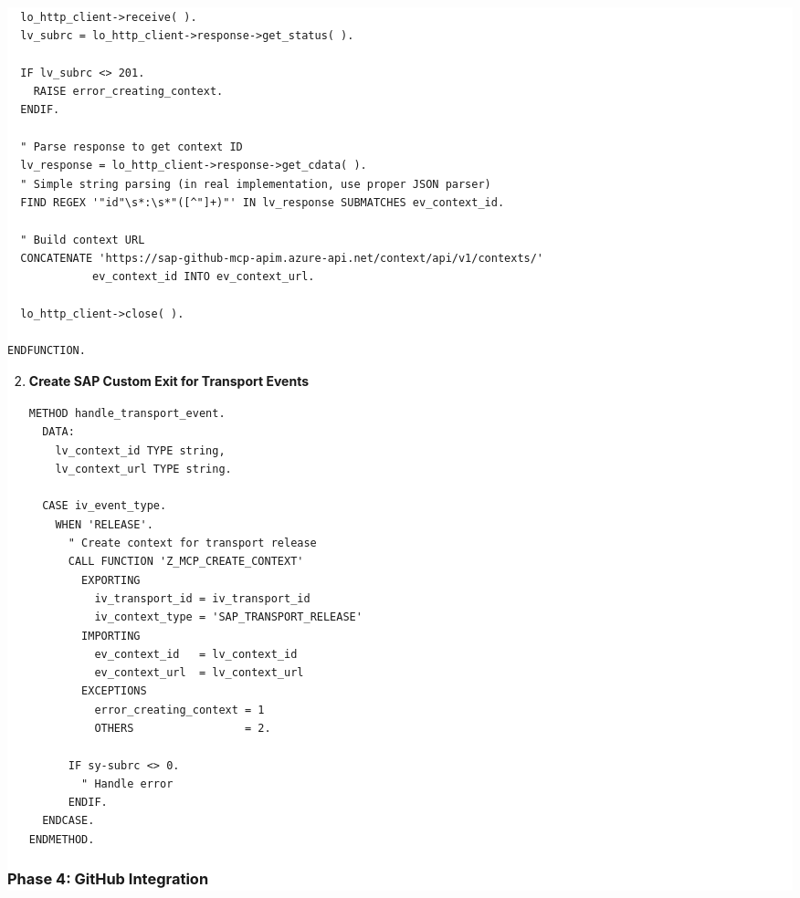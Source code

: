    ```abap
     lo_http_client->receive( ).
     lv_subrc = lo_http_client->response->get_status( ).
     
     IF lv_subrc <> 201.
       RAISE error_creating_context.
     ENDIF.
     
     " Parse response to get context ID
     lv_response = lo_http_client->response->get_cdata( ).
     " Simple string parsing (in real implementation, use proper JSON parser)
     FIND REGEX '"id"\s*:\s*"([^"]+)"' IN lv_response SUBMATCHES ev_context_id.
     
     " Build context URL
     CONCATENATE 'https://sap-github-mcp-apim.azure-api.net/context/api/v1/contexts/'
                ev_context_id INTO ev_context_url.
     
     lo_http_client->close( ).
   
   ENDFUNCTION.
   ```

2. **Create SAP Custom Exit for Transport Events**

   ```abap
   METHOD handle_transport_event.
     DATA:
       lv_context_id TYPE string,
       lv_context_url TYPE string.
     
     CASE iv_event_type.
       WHEN 'RELEASE'.
         " Create context for transport release
         CALL FUNCTION 'Z_MCP_CREATE_CONTEXT'
           EXPORTING
             iv_transport_id = iv_transport_id
             iv_context_type = 'SAP_TRANSPORT_RELEASE'
           IMPORTING
             ev_context_id   = lv_context_id
             ev_context_url  = lv_context_url
           EXCEPTIONS
             error_creating_context = 1
             OTHERS                 = 2.
         
         IF sy-subrc <> 0.
           " Handle error
         ENDIF.
     ENDCASE.
   ENDMETHOD.
   ```

### Phase 4: GitHub Integration
